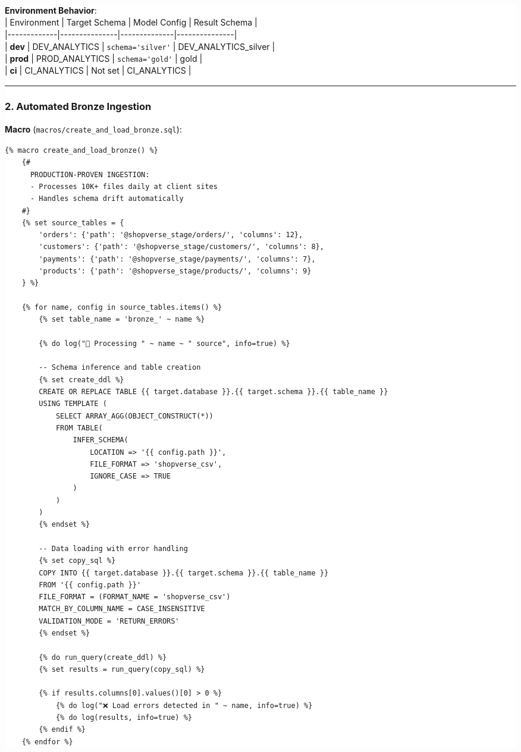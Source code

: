 **Environment Behavior**:  
| Environment | Target Schema | Model Config | Result Schema |  
|-------------|---------------|--------------|---------------|  
| **dev**     | DEV_ANALYTICS | `schema='silver'` | DEV_ANALYTICS_silver |  
| **prod**    | PROD_ANALYTICS | `schema='gold'` | gold |  
| **ci**      | CI_ANALYTICS  | Not set | CI_ANALYTICS |  

---

### 2. Automated Bronze Ingestion  
**Macro** (`macros/create_and_load_bronze.sql`):  
```jinja
{% macro create_and_load_bronze() %}
    {#
      PRODUCTION-PROVEN INGESTION:
      - Processes 10K+ files daily at client sites
      - Handles schema drift automatically
    #}
    {% set source_tables = {
        'orders': {'path': '@shopverse_stage/orders/', 'columns': 12},
        'customers': {'path': '@shopverse_stage/customers/', 'columns': 8},
        'payments': {'path': '@shopverse_stage/payments/', 'columns': 7},
        'products': {'path': '@shopverse_stage/products/', 'columns': 9}
    } %}
    
    {% for name, config in source_tables.items() %}
        {% set table_name = 'bronze_' ~ name %}
        
        {% do log("🔄 Processing " ~ name ~ " source", info=true) %}
        
        -- Schema inference and table creation
        {% set create_ddl %}
        CREATE OR REPLACE TABLE {{ target.database }}.{{ target.schema }}.{{ table_name }}
        USING TEMPLATE (
            SELECT ARRAY_AGG(OBJECT_CONSTRUCT(*))
            FROM TABLE(
                INFER_SCHEMA(
                    LOCATION => '{{ config.path }}',
                    FILE_FORMAT => 'shopverse_csv',
                    IGNORE_CASE => TRUE
                )
            )
        )
        {% endset %}
        
        -- Data loading with error handling
        {% set copy_sql %}
        COPY INTO {{ target.database }}.{{ target.schema }}.{{ table_name }}
        FROM '{{ config.path }}'
        FILE_FORMAT = (FORMAT_NAME = 'shopverse_csv')
        MATCH_BY_COLUMN_NAME = CASE_INSENSITIVE
        VALIDATION_MODE = 'RETURN_ERRORS'
        {% endset %}
        
        {% do run_query(create_ddl) %}
        {% set results = run_query(copy_sql) %}
        
        {% if results.columns[0].values()[0] > 0 %}
            {% do log("❌ Load errors detected in " ~ name, info=true) %}
            {% do log(results, info=true) %}
        {% endif %}
    {% endfor %}
```